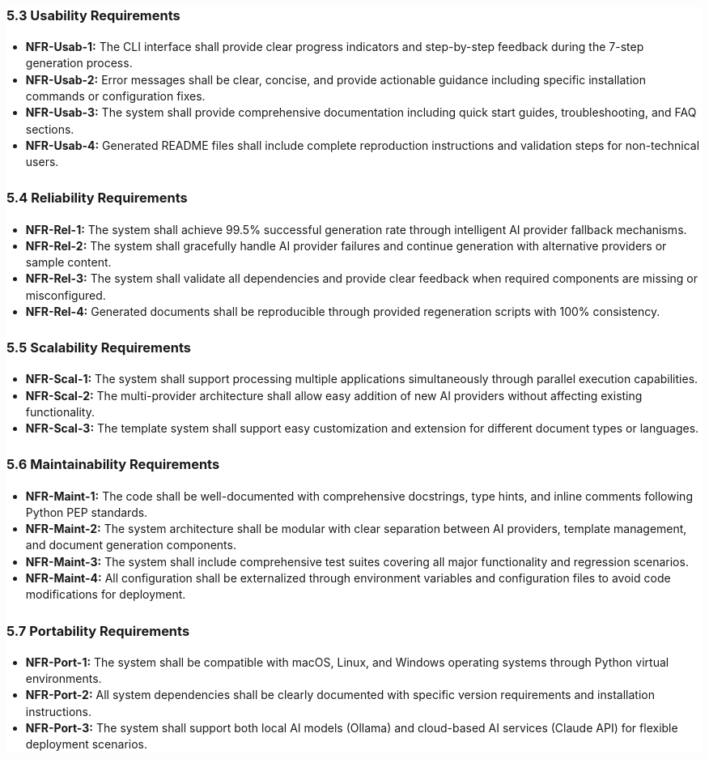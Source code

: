 ### 5.3 Usability Requirements



* **NFR-Usab-1:** The CLI interface shall provide clear progress indicators and step-by-step feedback during the 7-step generation process.
* **NFR-Usab-2:** Error messages shall be clear, concise, and provide actionable guidance including specific installation commands or configuration fixes.
* **NFR-Usab-3:** The system shall provide comprehensive documentation including quick start guides, troubleshooting, and FAQ sections.
* **NFR-Usab-4:** Generated README files shall include complete reproduction instructions and validation steps for non-technical users.

### 5.4 Reliability Requirements



* **NFR-Rel-1:** The system shall achieve 99.5% successful generation rate through intelligent AI provider fallback mechanisms.
* **NFR-Rel-2:** The system shall gracefully handle AI provider failures and continue generation with alternative providers or sample content.
* **NFR-Rel-3:** The system shall validate all dependencies and provide clear feedback when required components are missing or misconfigured.
* **NFR-Rel-4:** Generated documents shall be reproducible through provided regeneration scripts with 100% consistency.

### 5.5 Scalability Requirements



* **NFR-Scal-1:** The system shall support processing multiple applications simultaneously through parallel execution capabilities.
* **NFR-Scal-2:** The multi-provider architecture shall allow easy addition of new AI providers without affecting existing functionality.
* **NFR-Scal-3:** The template system shall support easy customization and extension for different document types or languages.

### 5.6 Maintainability Requirements



* **NFR-Maint-1:** The code shall be well-documented with comprehensive docstrings, type hints, and inline comments following Python PEP standards.
* **NFR-Maint-2:** The system architecture shall be modular with clear separation between AI providers, template management, and document generation components.
* **NFR-Maint-3:** The system shall include comprehensive test suites covering all major functionality and regression scenarios.
* **NFR-Maint-4:** All configuration shall be externalized through environment variables and configuration files to avoid code modifications for deployment.

### 5.7 Portability Requirements



* **NFR-Port-1:** The system shall be compatible with macOS, Linux, and Windows operating systems through Python virtual environments.
* **NFR-Port-2:** All system dependencies shall be clearly documented with specific version requirements and installation instructions.
* **NFR-Port-3:** The system shall support both local AI models (Ollama) and cloud-based AI services (Claude API) for flexible deployment scenarios.
